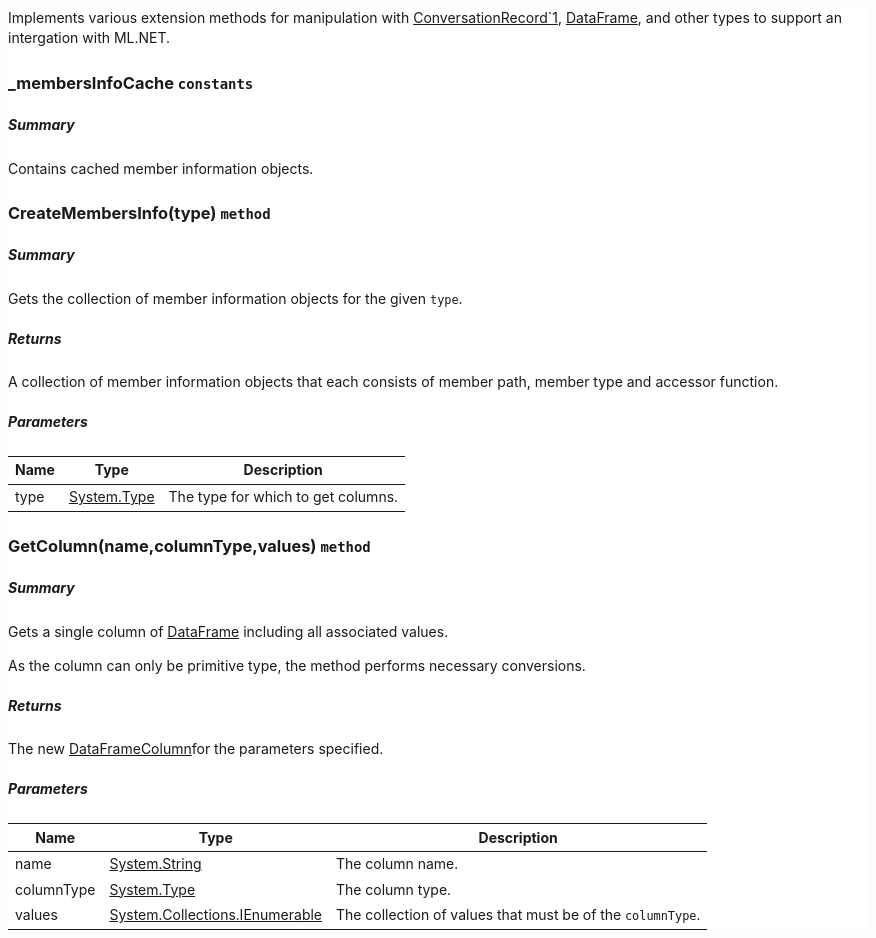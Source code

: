Implements various extension methods for manipulation with [ConversationRecord\`1](#T-IcsMonitor-ConversationRecord`1 'IcsMonitor.ConversationRecord`1'),
[DataFrame](#T-Microsoft-Data-Analysis-DataFrame 'Microsoft.Data.Analysis.DataFrame'), and other types to support an intergation with ML.NET.

<a name='F-IcsMonitor-ConversationRecordExtensions-_membersInfoCache'></a>
### _membersInfoCache `constants`

##### Summary

Contains cached member information objects.

<a name='M-IcsMonitor-ConversationRecordExtensions-CreateMembersInfo-System-Type-'></a>
### CreateMembersInfo(type) `method`

##### Summary

Gets the collection of member information objects for the given `type`.

##### Returns

A collection of member information objects that each consists of  member path,  member type and  accessor function.

##### Parameters

| Name | Type | Description |
| ---- | ---- | ----------- |
| type | [System.Type](http://msdn.microsoft.com/query/dev14.query?appId=Dev14IDEF1&l=EN-US&k=k:System.Type 'System.Type') | The type for which to get columns. |

<a name='M-IcsMonitor-ConversationRecordExtensions-GetColumn-System-String,System-Type,System-Collections-IEnumerable-'></a>
### GetColumn(name,columnType,values) `method`

##### Summary

Gets a single column of [DataFrame](#T-Microsoft-Data-Analysis-DataFrame 'Microsoft.Data.Analysis.DataFrame') including all associated values.



As the column can only be primitive type, the method performs necessary conversions.

##### Returns

The new [DataFrameColumn](#T-Microsoft-Data-Analysis-DataFrameColumn 'Microsoft.Data.Analysis.DataFrameColumn')for the parameters specified.

##### Parameters

| Name | Type | Description |
| ---- | ---- | ----------- |
| name | [System.String](http://msdn.microsoft.com/query/dev14.query?appId=Dev14IDEF1&l=EN-US&k=k:System.String 'System.String') | The column name. |
| columnType | [System.Type](http://msdn.microsoft.com/query/dev14.query?appId=Dev14IDEF1&l=EN-US&k=k:System.Type 'System.Type') | The column type. |
| values | [System.Collections.IEnumerable](http://msdn.microsoft.com/query/dev14.query?appId=Dev14IDEF1&l=EN-US&k=k:System.Collections.IEnumerable 'System.Collections.IEnumerable') | The collection of values that must be of the `columnType`. |
